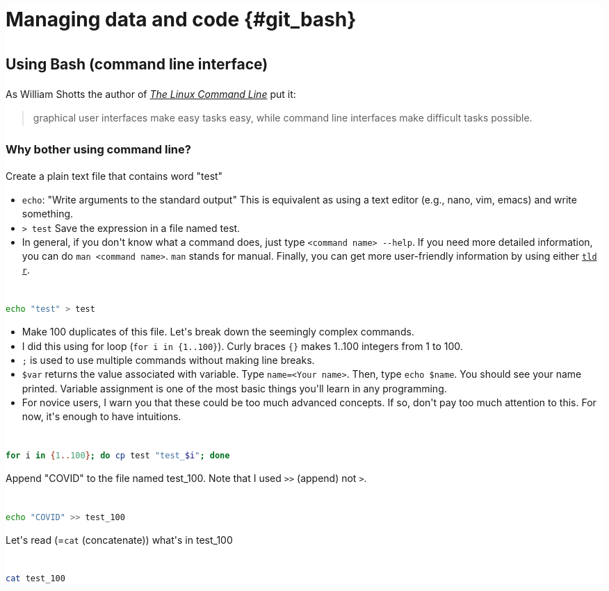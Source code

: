 # Managing data and code {#git_bash}



## Using Bash (command line interface)

As William Shotts the author of *[The Linux Command Line](http://linuxcommand.org/tlcl.php)* put it: 

> graphical user interfaces make easy tasks easy, while command line interfaces make difficult tasks possible.

### Why bother using command line?

Create a plain text file that contains word "test"

- `echo`: "Write arguments to the standard output" This is equivalent as using a text editor (e.g., nano, vim, emacs) and write something.
- `> test` Save the expression in a file named test.   
- In general, if you don't know what a command does, just type `<command name> --help`. If you need more detailed information, you can do `man <command name>`. `man` stands for manual. Finally, you can get more user-friendly information by using either [`tldr`](https://tldr.sh/). 

```sh

echo "test" > test 

```

- Make 100 duplicates of this file. Let's break down the seemingly complex commands. 
- I did this using for loop (`for i in {1..100}`). Curly braces `{}` makes 1..100 integers from 1 to 100.  
- `;` is used to use multiple commands without making line breaks. 
- `$var` returns the value associated with variable. Type `name=<Your name>`. Then, type `echo $name`. You should see your name printed. Variable assignment is one of the most basic things you'll learn in any programming.  
- For novice users, I warn you that these could be too much advanced concepts. If so, don't pay too much attention to this. For now, it's enough to have intuitions. 

```sh

for i in {1..100}; do cp test "test_$i"; done  

```

Append "COVID" to the file named test_100. Note that I used `>>` (append) not `>`. 

```sh

echo "COVID" >> test_100 

```

Let's read (=`cat` (concatenate)) what's in test_100 

```sh

cat test_100 

```
